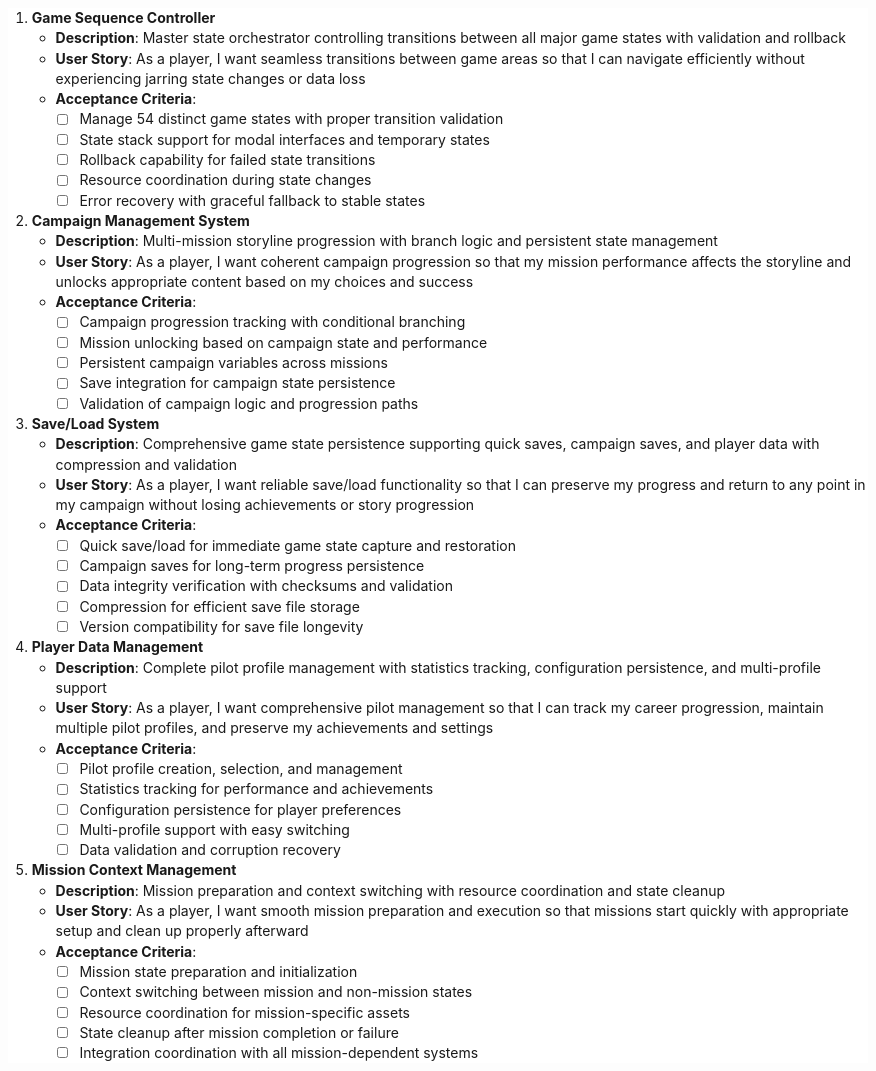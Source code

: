 1. **Game Sequence Controller**
   - **Description**: Master state orchestrator controlling transitions between all major game states with validation and rollback
   - **User Story**: As a player, I want seamless transitions between game areas so that I can navigate efficiently without experiencing jarring state changes or data loss
   - **Acceptance Criteria**: 
     - [ ] Manage 54 distinct game states with proper transition validation
     - [ ] State stack support for modal interfaces and temporary states
     - [ ] Rollback capability for failed state transitions
     - [ ] Resource coordination during state changes
     - [ ] Error recovery with graceful fallback to stable states

2. **Campaign Management System**
   - **Description**: Multi-mission storyline progression with branch logic and persistent state management
   - **User Story**: As a player, I want coherent campaign progression so that my mission performance affects the storyline and unlocks appropriate content based on my choices and success
   - **Acceptance Criteria**: 
     - [ ] Campaign progression tracking with conditional branching
     - [ ] Mission unlocking based on campaign state and performance
     - [ ] Persistent campaign variables across missions
     - [ ] Save integration for campaign state persistence
     - [ ] Validation of campaign logic and progression paths

3. **Save/Load System**
   - **Description**: Comprehensive game state persistence supporting quick saves, campaign saves, and player data with compression and validation
   - **User Story**: As a player, I want reliable save/load functionality so that I can preserve my progress and return to any point in my campaign without losing achievements or story progression
   - **Acceptance Criteria**: 
     - [ ] Quick save/load for immediate game state capture and restoration
     - [ ] Campaign saves for long-term progress persistence
     - [ ] Data integrity verification with checksums and validation
     - [ ] Compression for efficient save file storage
     - [ ] Version compatibility for save file longevity

4. **Player Data Management**
   - **Description**: Complete pilot profile management with statistics tracking, configuration persistence, and multi-profile support
   - **User Story**: As a player, I want comprehensive pilot management so that I can track my career progression, maintain multiple pilot profiles, and preserve my achievements and settings
   - **Acceptance Criteria**: 
     - [ ] Pilot profile creation, selection, and management
     - [ ] Statistics tracking for performance and achievements
     - [ ] Configuration persistence for player preferences
     - [ ] Multi-profile support with easy switching
     - [ ] Data validation and corruption recovery

5. **Mission Context Management**
   - **Description**: Mission preparation and context switching with resource coordination and state cleanup
   - **User Story**: As a player, I want smooth mission preparation and execution so that missions start quickly with appropriate setup and clean up properly afterward
   - **Acceptance Criteria**: 
     - [ ] Mission state preparation and initialization
     - [ ] Context switching between mission and non-mission states
     - [ ] Resource coordination for mission-specific assets
     - [ ] State cleanup after mission completion or failure
     - [ ] Integration coordination with all mission-dependent systems
